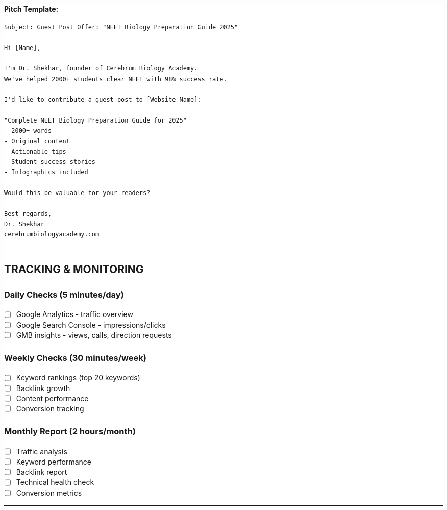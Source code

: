 **Pitch Template:**

```
Subject: Guest Post Offer: "NEET Biology Preparation Guide 2025"

Hi [Name],

I'm Dr. Shekhar, founder of Cerebrum Biology Academy.
We've helped 2000+ students clear NEET with 98% success rate.

I'd like to contribute a guest post to [Website Name]:

"Complete NEET Biology Preparation Guide for 2025"
- 2000+ words
- Original content
- Actionable tips
- Student success stories
- Infographics included

Would this be valuable for your readers?

Best regards,
Dr. Shekhar
cerebrumbiologyacademy.com
```

---

## TRACKING & MONITORING

### Daily Checks (5 minutes/day)

- [ ] Google Analytics - traffic overview
- [ ] Google Search Console - impressions/clicks
- [ ] GMB insights - views, calls, direction requests

### Weekly Checks (30 minutes/week)

- [ ] Keyword rankings (top 20 keywords)
- [ ] Backlink growth
- [ ] Content performance
- [ ] Conversion tracking

### Monthly Report (2 hours/month)

- [ ] Traffic analysis
- [ ] Keyword performance
- [ ] Backlink report
- [ ] Technical health check
- [ ] Conversion metrics

---
